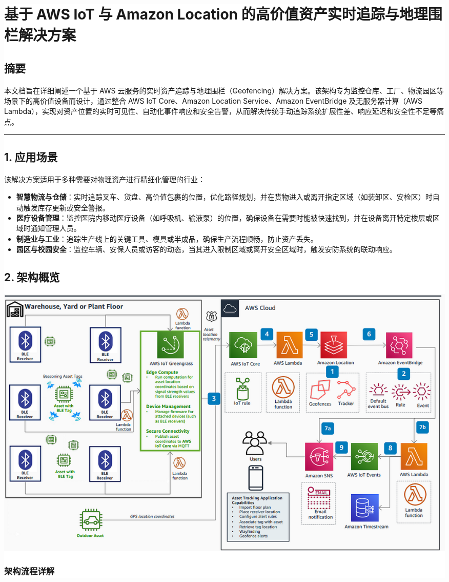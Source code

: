 # 基于 AWS IoT 与 Amazon Location 的高价值资产实时追踪与地理围栏解决方案

## 摘要

本文档旨在详细阐述一个基于 AWS 云服务的实时资产追踪与地理围栏（Geofencing）解决方案。该架构专为监控仓库、工厂、物流园区等场景下的高价值设备而设计，通过整合 AWS IoT Core、Amazon Location Service、Amazon EventBridge 及无服务器计算（AWS Lambda），实现对资产位置的实时可见性、自动化事件响应和安全告警，从而解决传统手动追踪系统扩展性差、响应延迟和安全性不足等痛点。

---

## 1. 应用场景

该解决方案适用于多种需要对物理资产进行精细化管理的行业：

-   **智慧物流与仓储**：实时追踪叉车、货盘、高价值包裹的位置，优化路径规划，并在货物进入或离开指定区域（如装卸区、安检区）时自动触发库存更新或安全警报。
-   **医疗设备管理**：监控医院内移动医疗设备（如呼吸机、输液泵）的位置，确保设备在需要时能被快速找到，并在设备离开特定楼层或区域时通知管理人员。
-   **制造业与工业**：追踪生产线上的关键工具、模具或半成品，确保生产流程顺畅，防止资产丢失。
-   **园区与校园安全**：监控车辆、安保人员或访客的动态，当其进入限制区域或离开安全区域时，触发安防系统的联动响应。

## 2. 架构概览

![解决方案架构图](./IoT_Tracking_Architecture.png)

### 架构流程详解
